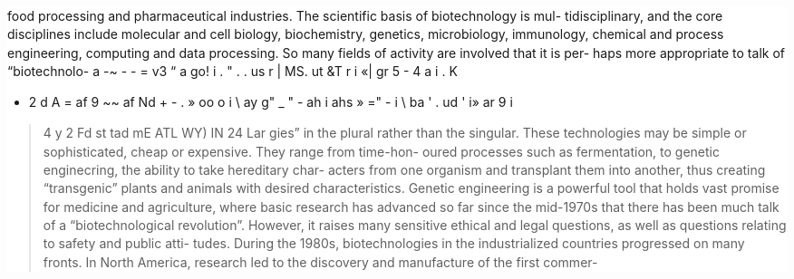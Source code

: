 food processing and pharmaceutical industries. 
The scientific basis of biotechnology is mul- 
tidisciplinary, and the core disciplines include 
molecular and cell biology, biochemistry, genetics, 
microbiology, immunology, chemical and process 
engineering, computing and data processing. So 
many fields of activity are involved that it is per- 
haps more appropriate to talk of “biotechnolo- 
a 
-~ - - = 
v3 “ a go! i . " . . 
us r 
| 
MS. ut 
&T r i «| gr 5 - 
4 a 
i . K 
* 2 d A = af 9 ~~ 
af Nd + - . 
» oo 
o 
i 
\ ay g" _ " - ah 
i ahs » 
=" - i \ ba ' 
. ud ' i» 
ar 9 i 
> 4 y 2 Fd st 
tad mE 
ATL 
WY) IN 
24 Lar 
gies” in the plural rather than the singular. These 
technologies may be simple or sophisticated, 
cheap or expensive. They range from time-hon- 
oured processes such as fermentation, to genetic 
enginecring, the ability to take hereditary char- 
acters from one organism and transplant them 
into another, thus creating “transgenic” plants and 
animals with desired characteristics. 
Genetic engineering is a powerful tool that 
holds vast promise for medicine and agriculture, 
where basic research has advanced so far since the 
mid-1970s that there has been much talk of a 
“biotechnological revolution”. However, it raises 
many sensitive ethical and legal questions, as well 
as questions relating to safety and public atti- 
tudes. 
During the 1980s, biotechnologies in the 
industrialized countries progressed on many 
fronts. In North America, research led to the 
discovery and manufacture of the first commer- 
  